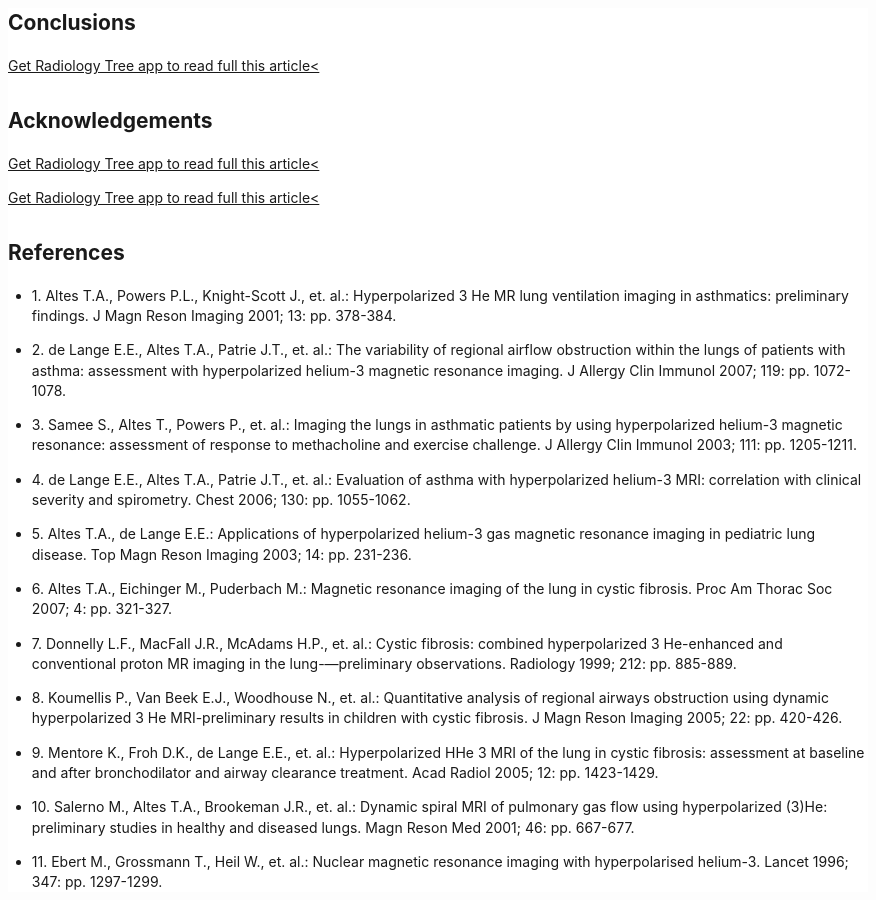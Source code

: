 ## Conclusions

[Get Radiology Tree app to read full this article<](https://clinicalpub.com/app)

## Acknowledgements

[Get Radiology Tree app to read full this article<](https://clinicalpub.com/app)

[Get Radiology Tree app to read full this article<](https://clinicalpub.com/app)

## References

- 1\. Altes T.A., Powers P.L., Knight-Scott J., et. al.: Hyperpolarized  3  He MR lung ventilation imaging in asthmatics: preliminary findings. J Magn Reson Imaging 2001; 13: pp. 378-384.


- 2\. de Lange E.E., Altes T.A., Patrie J.T., et. al.: The variability of regional airflow obstruction within the lungs of patients with asthma: assessment with hyperpolarized helium-3 magnetic resonance imaging. J Allergy Clin Immunol 2007; 119: pp. 1072-1078.


- 3\. Samee S., Altes T., Powers P., et. al.: Imaging the lungs in asthmatic patients by using hyperpolarized helium-3 magnetic resonance: assessment of response to methacholine and exercise challenge. J Allergy Clin Immunol 2003; 111: pp. 1205-1211.


- 4\. de Lange E.E., Altes T.A., Patrie J.T., et. al.: Evaluation of asthma with hyperpolarized helium-3 MRI: correlation with clinical severity and spirometry. Chest 2006; 130: pp. 1055-1062.


- 5\. Altes T.A., de Lange E.E.: Applications of hyperpolarized helium-3 gas magnetic resonance imaging in pediatric lung disease. Top Magn Reson Imaging 2003; 14: pp. 231-236.


- 6\. Altes T.A., Eichinger M., Puderbach M.: Magnetic resonance imaging of the lung in cystic fibrosis. Proc Am Thorac Soc 2007; 4: pp. 321-327.


- 7\. Donnelly L.F., MacFall J.R., McAdams H.P., et. al.: Cystic fibrosis: combined hyperpolarized  3  He-enhanced and conventional proton MR imaging in the lung-—preliminary observations. Radiology 1999; 212: pp. 885-889.


- 8\. Koumellis P., Van Beek E.J., Woodhouse N., et. al.: Quantitative analysis of regional airways obstruction using dynamic hyperpolarized  3  He MRI-preliminary results in children with cystic fibrosis. J Magn Reson Imaging 2005; 22: pp. 420-426.


- 9\. Mentore K., Froh D.K., de Lange E.E., et. al.: Hyperpolarized HHe 3 MRI of the lung in cystic fibrosis: assessment at baseline and after bronchodilator and airway clearance treatment. Acad Radiol 2005; 12: pp. 1423-1429.


- 10\. Salerno M., Altes T.A., Brookeman J.R., et. al.: Dynamic spiral MRI of pulmonary gas flow using hyperpolarized (3)He: preliminary studies in healthy and diseased lungs. Magn Reson Med 2001; 46: pp. 667-677.


- 11\. Ebert M., Grossmann T., Heil W., et. al.: Nuclear magnetic resonance imaging with hyperpolarised helium-3. Lancet 1996; 347: pp. 1297-1299.
